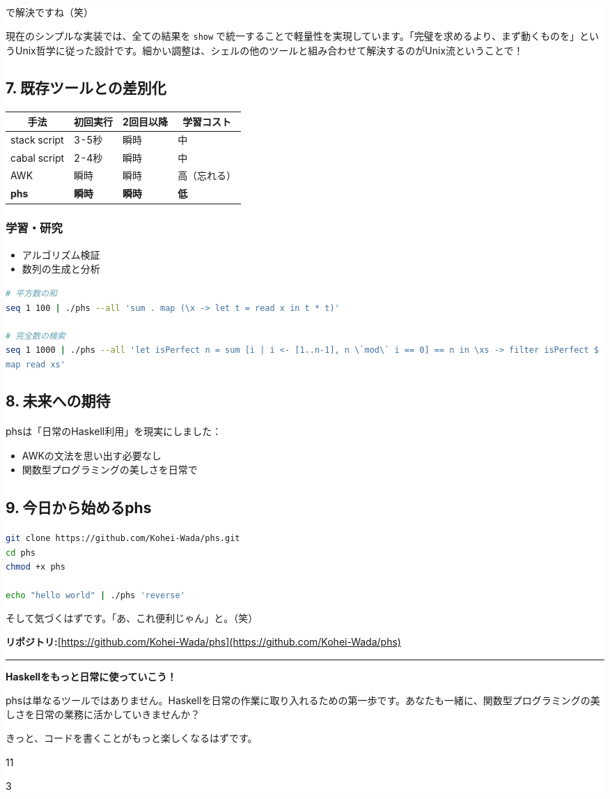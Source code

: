 で解決ですね（笑）

現在のシンプルな実装では、全ての結果を `show` で統一することで軽量性を実現しています。「完璧を求めるより、まず動くものを」というUnix哲学に従った設計です。細かい調整は、シェルの他のツールと組み合わせて解決するのがUnix流ということで！

## 7\. 既存ツールとの差別化

| 手法 | 初回実行 | 2回目以降 | 学習コスト |
| --- | --- | --- | --- |
| stack script | 3-5秒 | 瞬時 | 中 |
| cabal script | 2-4秒 | 瞬時 | 中 |
| AWK | 瞬時 | 瞬時 | 高（忘れる） |
| **phs** | **瞬時** | **瞬時** | **低** |

### 学習・研究

- アルゴリズム検証
- 数列の生成と分析

```bash
# 平方数の和
seq 1 100 | ./phs --all 'sum . map (\x -> let t = read x in t * t)'

# 完全数の検索
seq 1 1000 | ./phs --all 'let isPerfect n = sum [i | i <- [1..n-1], n \`mod\` i == 0] == n in \xs -> filter isPerfect $ map read xs'
```

## 8\. 未来への期待

phsは「日常のHaskell利用」を現実にしました：

- AWKの文法を思い出す必要なし
- 関数型プログラミングの美しさを日常で

## 9\. 今日から始めるphs

```bash
git clone https://github.com/Kohei-Wada/phs.git
cd phs
chmod +x phs

echo "hello world" | ./phs 'reverse'
```

そして気づくはずです。「あ、これ便利じゃん」と。（笑）

**リポジトリ:**[https://github.com/Kohei-Wada/phs](https://github.com/Kohei-Wada/phs)

---

**Haskellをもっと日常に使っていこう！**

phsは単なるツールではありません。Haskellを日常の作業に取り入れるための第一歩です。あなたも一緒に、関数型プログラミングの美しさを日常の業務に活かしていきませんか？

きっと、コードを書くことがもっと楽しくなるはずです。

11

3